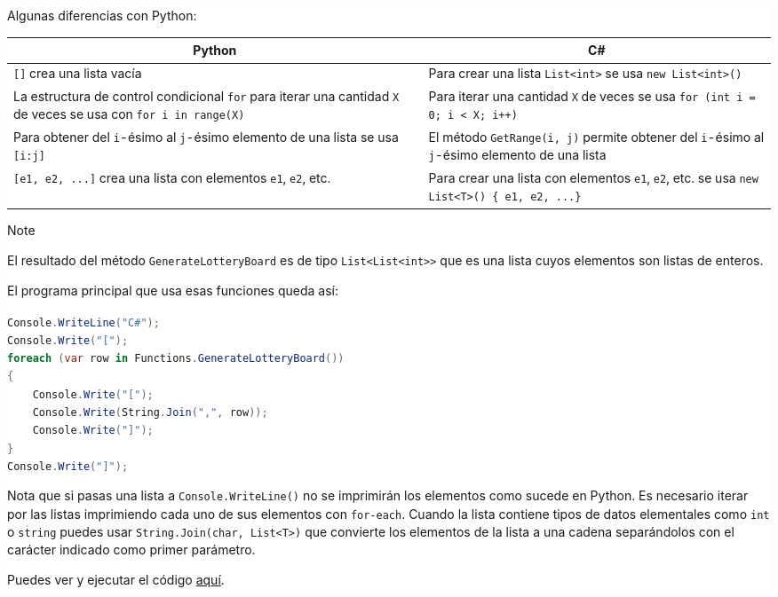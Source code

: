 Algunas diferencias con Python:

|Python|C#|
|-|-|
|`[]` crea una lista vacía|Para crear una lista `List<int>` se usa `new List<int>()`|
|La estructura de control condicional `for` para iterar una cantidad `X` de veces se usa con `for i in range(X)`|Para iterar una cantidad `X` de veces se usa `for (int i = 0; i < X; i++)`|
|Para obtener del `i`-ésimo al `j`-ésimo elemento de una lista se usa `[i:j]`|El método `GetRange(i, j)` permite obtener del `i`-ésimo al `j`-ésimo elemento de una lista|
|`[e1, e2, ...]` crea una lista con elementos `e1`, `e2`, etc.|Para crear una lista con elementos `e1`, `e2`, etc. se usa `new List<T>() { e1, e2, ...}`|

> [!NOTE]
> El resultado del método `GenerateLotteryBoard` es de tipo `List<List<int>>`
> que es una lista cuyos elementos son listas de enteros.

El programa principal que usa esas funciones queda así:

```csharp
Console.WriteLine("C#");
Console.Write("[");
foreach (var row in Functions.GenerateLotteryBoard())
{
    Console.Write("[");
    Console.Write(String.Join(",", row));
    Console.Write("]");
}
Console.Write("]");
```

Nota que si pasas una lista a `Console.WriteLine()` no se imprimirán los
elementos como sucede en Python. Es necesario iterar por las listas imprimiendo
cada uno de sus elementos con `for-each`. Cuando la lista contiene tipos de
datos elementales como `int` o `string` puedes usar `String.Join(char, List<T>)`
que convierte los elementos de la lista a una cadena separándolos con el
carácter indicado como primer parámetro.

Puedes ver y ejecutar el código [aquí](./Ejercicio_7/Ejercicio_7.cs).

[^1]: La diferencia es si se evalúa el segundo operando. Ver
[^2]: Mientras `/=` aplicado a objetos de tipo `int` en Python da como resultado